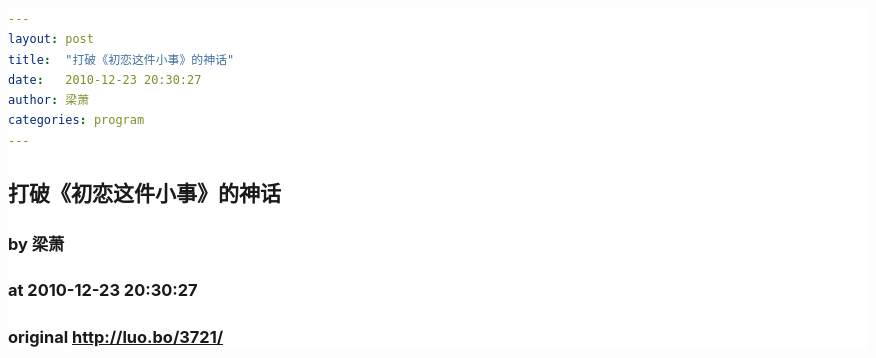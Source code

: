```yaml
---
layout: post
title:  "打破《初恋这件小事》的神话"
date:   2010-12-23 20:30:27
author: 梁萧
categories: program
---
```


## 打破《初恋这件小事》的神话
### by 梁萧
### at 2010-12-23 20:30:27
### original <http://luo.bo/3721/>
